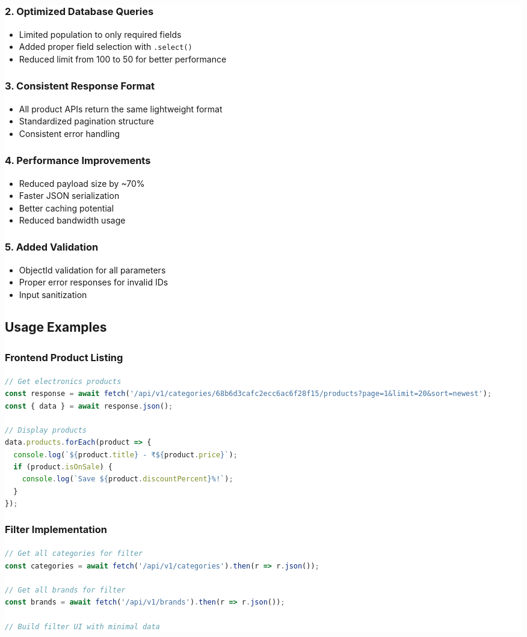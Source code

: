 ### 2. **Optimized Database Queries**
- Limited population to only required fields
- Added proper field selection with `.select()`
- Reduced limit from 100 to 50 for better performance

### 3. **Consistent Response Format**
- All product APIs return the same lightweight format
- Standardized pagination structure
- Consistent error handling

### 4. **Performance Improvements**
- Reduced payload size by ~70%
- Faster JSON serialization
- Better caching potential
- Reduced bandwidth usage

### 5. **Added Validation**
- ObjectId validation for all parameters
- Proper error responses for invalid IDs
- Input sanitization

## Usage Examples

### Frontend Product Listing
```javascript
// Get electronics products
const response = await fetch('/api/v1/categories/68b6d3cafc2ecc6ac6f28f15/products?page=1&limit=20&sort=newest');
const { data } = await response.json();

// Display products
data.products.forEach(product => {
  console.log(`${product.title} - ₹${product.price}`);
  if (product.isOnSale) {
    console.log(`Save ${product.discountPercent}%!`);
  }
});
```

### Filter Implementation
```javascript
// Get all categories for filter
const categories = await fetch('/api/v1/categories').then(r => r.json());

// Get all brands for filter
const brands = await fetch('/api/v1/brands').then(r => r.json());

// Build filter UI with minimal data
```
